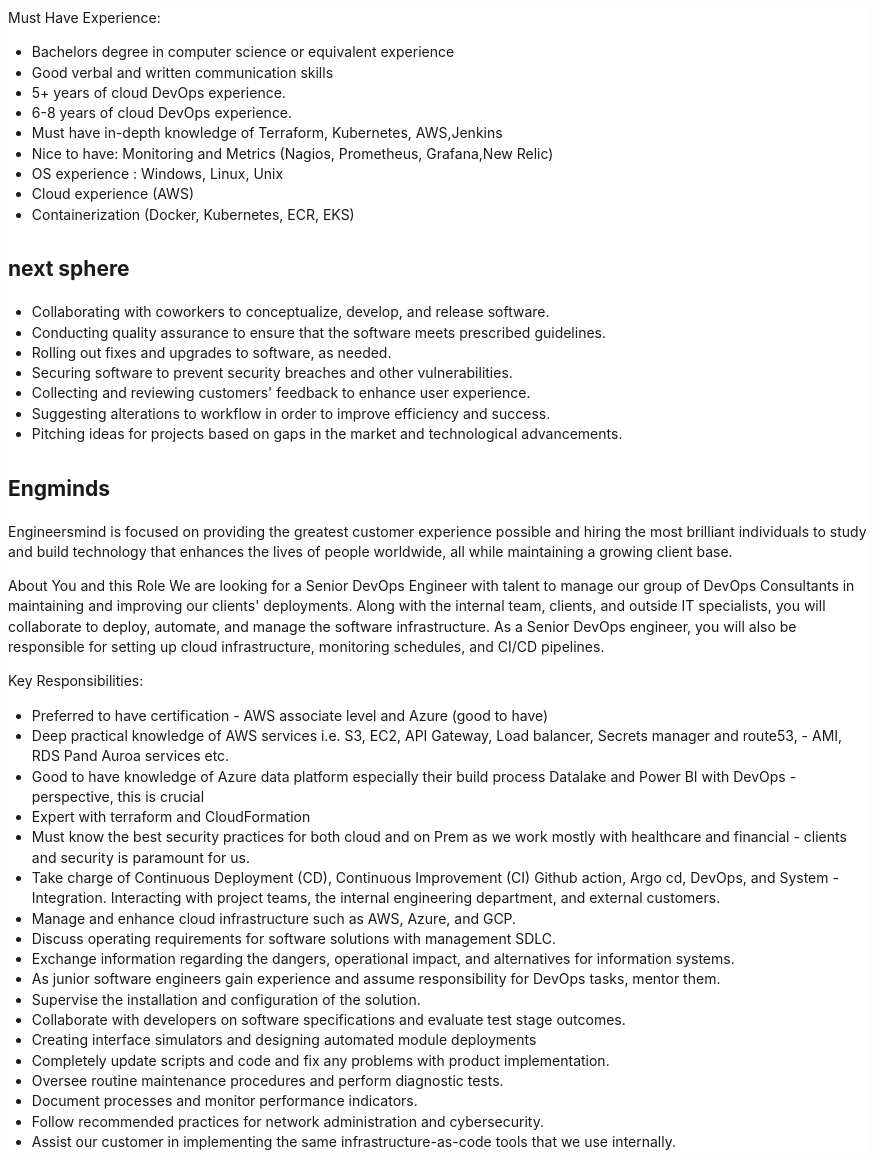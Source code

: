 
Must Have Experience:

- Bachelors degree in computer science or equivalent experience
- Good verbal and written communication skills
- 5+ years of cloud DevOps experience.
- 6-8 years of cloud DevOps experience.
- Must have in-depth knowledge of Terraform, Kubernetes, AWS,Jenkins
- Nice to have: Monitoring and Metrics (Nagios, Prometheus, Grafana,New Relic)
- OS experience : Windows, Linux, Unix
- Cloud experience (AWS)
- Containerization (Docker, Kubernetes, ECR, EKS)

## next sphere

- Collaborating with coworkers to conceptualize, develop, and release software.
- Conducting quality assurance to ensure that the software meets prescribed guidelines.
- Rolling out fixes and upgrades to software, as needed.
- Securing software to prevent security breaches and other vulnerabilities.
- Collecting and reviewing customers' feedback to enhance user experience.
- Suggesting alterations to workflow in order to improve efficiency and success.
- Pitching ideas for projects based on gaps in the market and technological advancements.


## Engminds

Engineersmind is focused on providing the greatest customer experience possible and hiring the most brilliant individuals to study and build technology that enhances the lives of people worldwide, all while maintaining a growing client base.

About You and this Role
We are looking for a Senior DevOps Engineer with talent to manage our group of DevOps Consultants in maintaining and improving our clients' deployments. Along with the internal team, clients, and outside IT specialists, you will collaborate to deploy, automate, and manage the software infrastructure. As a Senior DevOps engineer, you will also be responsible for setting up cloud infrastructure, monitoring schedules, and CI/CD pipelines.


Key Responsibilities:

- Preferred to have certification - AWS associate level and Azure (good to have)
- Deep practical knowledge of AWS services i.e. S3, EC2, API Gateway, Load balancer, Secrets manager and route53, - AMI, RDS Pand Auroa services etc.
- Good to have knowledge of Azure data platform especially their build process Datalake and Power BI with DevOps - perspective, this is crucial
- Expert with terraform and CloudFormation
- Must know the best security practices for both cloud and on Prem as we work mostly with healthcare and financial - clients and security is paramount for us.
- Take charge of Continuous Deployment (CD), Continuous Improvement (CI) Github action, Argo cd, DevOps, and System - Integration. Interacting with project teams, the internal engineering department, and external customers.
- Manage and enhance cloud infrastructure such as AWS, Azure, and GCP.
- Discuss operating requirements for software solutions with management SDLC.
- Exchange information regarding the dangers, operational impact, and alternatives for information systems.
- As junior software engineers gain experience and assume responsibility for DevOps tasks, mentor them.
- Supervise the installation and configuration of the solution.
- Collaborate with developers on software specifications and evaluate test stage outcomes.
- Creating interface simulators and designing automated module deployments
- Completely update scripts and code and fix any problems with product implementation.
- Oversee routine maintenance procedures and perform diagnostic tests.
- Document processes and monitor performance indicators.
- Follow recommended practices for network administration and cybersecurity.
- Assist our customer in implementing the same infrastructure-as-code tools that we use internally.